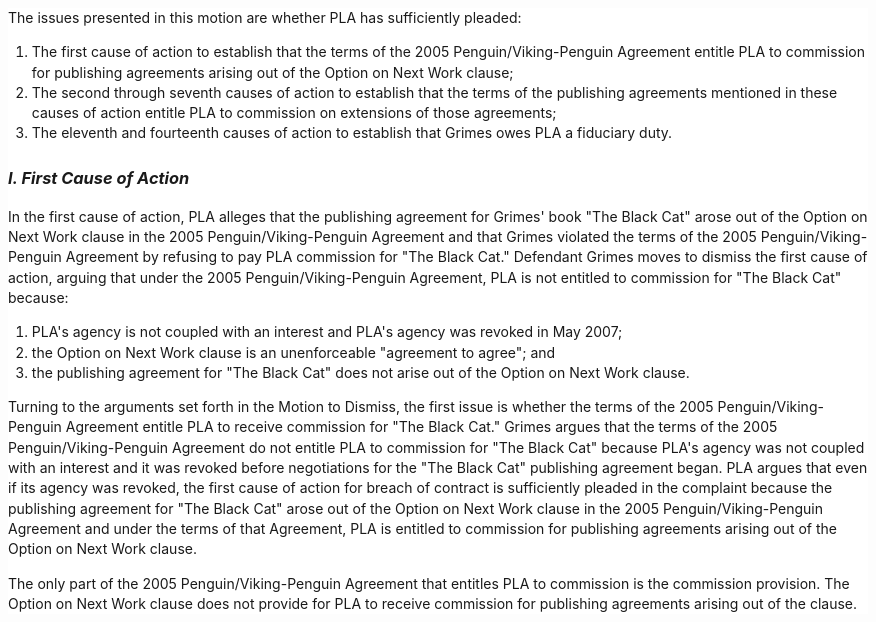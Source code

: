 
The issues presented in this motion are whether PLA has sufficiently
pleaded: 

1. The first cause of action to establish that the terms of the 2005 Penguin/Viking-Penguin Agreement entitle PLA to commission for publishing agreements arising out of the Option on Next Work clause; 
2. The second through seventh causes of action to establish that the terms of the publishing agreements mentioned in these causes of action entitle PLA to commission on extensions of those agreements; 
3. The eleventh and fourteenth causes of action to establish that Grimes owes PLA a fiduciary duty. 

### *I. First Cause of Action*

In the first cause of action, 
PLA alleges that the publishing agreement
for Grimes' book "The Black Cat" arose out of the Option on Next Work
clause in the 2005 Penguin/Viking-Penguin Agreement 
and that Grimes violated the terms of the 2005 Penguin/Viking-Penguin Agreement 
by refusing to pay PLA commission for "The Black Cat." 
Defendant Grimes moves to dismiss the first cause of action, 
arguing that under the 2005 Penguin/Viking-Penguin Agreement, 
PLA is not entitled to commission for "The Black Cat" because: 

1. PLA's agency is not coupled with an interest and PLA's agency was revoked in May 2007; 
2. the Option on Next Work clause is an unenforceable "agreement to agree"; and 
3. the publishing agreement for "The Black Cat" does not arise out of the Option on Next Work clause.

Turning to the arguments set forth in the Motion to Dismiss, 
the first issue is 
whether the terms of the 2005 Penguin/Viking-Penguin Agreement
entitle PLA to receive commission for "The Black Cat." 
Grimes argues 
that the terms of the 2005 Penguin/Viking-Penguin Agreement 
do not entitle PLA to commission for "The Black Cat" 
because PLA's agency was not coupled with an interest 
and it was revoked before negotiations 
for the "The Black Cat" publishing agreement began. 
PLA argues that even if its agency was revoked, 
the first cause of action for breach of contract 
is sufficiently pleaded in the complaint 
because the publishing agreement for "The Black Cat" 
arose out of the Option on Next Work clause 
in the 2005 Penguin/Viking-Penguin Agreement 
and under the terms of that Agreement, 
PLA is entitled to commission for publishing agreements 
arising out of the Option on Next Work clause. 

The only part of the 2005 Penguin/Viking-Penguin Agreement 
that entitles PLA to commission is the commission provision. 
The Option on Next Work clause 
does not provide for PLA to receive commission 
for publishing agreements arising out of the clause. 
